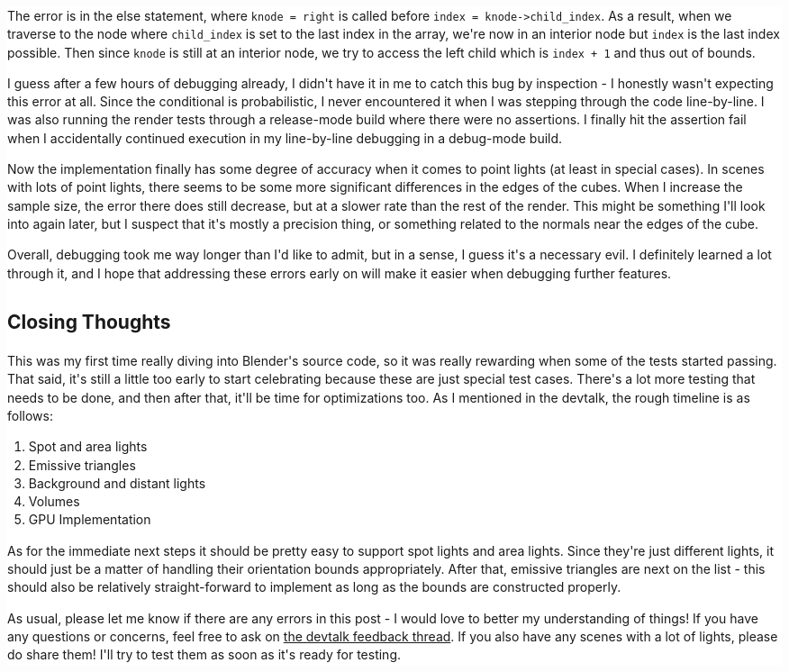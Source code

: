The error is in the else statement, where `knode = right` is called before `index = knode->child_index`. As a result, when we traverse to the node where `child_index` is set to the last index in the array, we're now in an interior node but `index` is the last index possible. Then since `knode` is still at an interior node, we try to access the left child which is `index + 1` and thus out of bounds.

I guess after a few hours of debugging already, I didn't have it in me to catch this bug by inspection - I honestly wasn't expecting this error at all. Since the conditional is probabilistic, I never encountered it when I was stepping through the code line-by-line. I was also running the render tests through a release-mode build where there were no assertions. I finally hit the assertion fail when I accidentally continued execution in my line-by-line debugging in a debug-mode build.

Now the implementation finally has some degree of accuracy when it comes to point lights (at least in special cases). In scenes with lots of point lights, there seems to be some more significant differences in the edges of the cubes. When I increase the sample size, the error there does still decrease, but at a slower rate than the rest of the render. This might be something I'll look into again later, but I suspect that it's mostly a precision thing, or something related to the normals near the edges of the cube.

Overall, debugging took me way longer than I'd like to admit, but in a sense, I guess it's a necessary evil. I definitely learned a lot through it, and I hope that addressing these errors early on will make it easier when debugging further features.

## Closing Thoughts

This was my first time really diving into Blender's source code, so it was really rewarding when some of the tests started passing. That said, it's still a little too early to start celebrating because these are just special test cases. There's a lot more testing that needs to be done, and then after that, it'll be time for optimizations too. As I mentioned in the devtalk, the rough timeline is as follows:

1. Spot and area lights
2. Emissive triangles
3. Background and distant lights
4. Volumes
5. GPU Implementation

As for the immediate next steps it should be pretty easy to support spot lights and area lights. Since they're just different lights, it should just be a matter of handling their orientation bounds appropriately. After that, emissive triangles are next on the list - this should also be relatively straight-forward to implement as long as the bounds are constructed properly.

As usual, please let me know if there are any errors in this post - I would love to better my understanding of things! If you have any questions or concerns, feel free to ask on [the devtalk feedback thread](https://devtalk.blender.org/t/gsoc-2022-many-lights-sampling-in-cycles-x-feedback-thread/24773). If you also have any scenes with a lot of lights, please do share them! I'll try to test them as soon as it's ready for testing.
